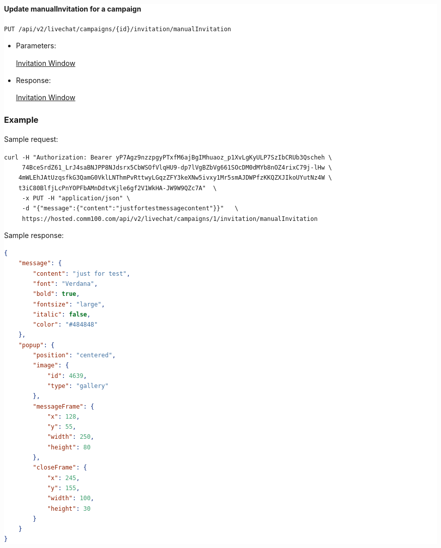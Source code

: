 #### Update manualInvitation for a campaign

  `PUT /api/v2/livechat/campaigns/{id}/invitation/manualInvitation`

- Parameters:

    [Invitation Window](#invitation-window-json-format)

- Response:

    [Invitation Window](#invitation-window-json-format)

### Example

Sample request:

```shell
curl -H "Authorization: Bearer yP7Agz9nzzpgyPTxfM6ajBgIMhuaoz_p1XvLgKyULP7SzIbCRUb3Qscheh \ 
     74BceSrdZ61_LrJ4saBNJPP8NJdsrx5CbWSOfVlqHU9-dp7lVgBZbVg661SOcDM0dMYb8nOZ4rixC79j-lHw \ 
    4mWLEhJAtUzqsfkG3QamG0VklLNThmPvRttwyLGqzZFY3keXNw5ivxy1Mr5smAJDWPfzKKQZXJIkoUYutNz4W \
    t3iC80BlfjLcPnYOPFbAMnDdtvKjle6gf2V1WkHA-JW9W9QZc7A"  \ 
     -x PUT -H "application/json" \ 
     -d "{"message":{"content":"justfortestmessagecontent"}}"   \ 
     https://hosted.comm100.com/api/v2/livechat/campaigns/1/invitation/manualInvitation
```

Sample response:

```json
{
    "message": {
        "content": "just for test",
        "font": "Verdana",
        "bold": true,
        "fontsize": "large",
        "italic": false,
        "color": "#484848"
    },
    "popup": {
        "position": "centered",
        "image": {
            "id": 4639,
            "type": "gallery"
        },
        "messageFrame": {
            "x": 128,
            "y": 55,
            "width": 250,
            "height": 80
        },
        "closeFrame": {
            "x": 245,
            "y": 155,
            "width": 100,
            "height": 30
        }
    }
}
```
